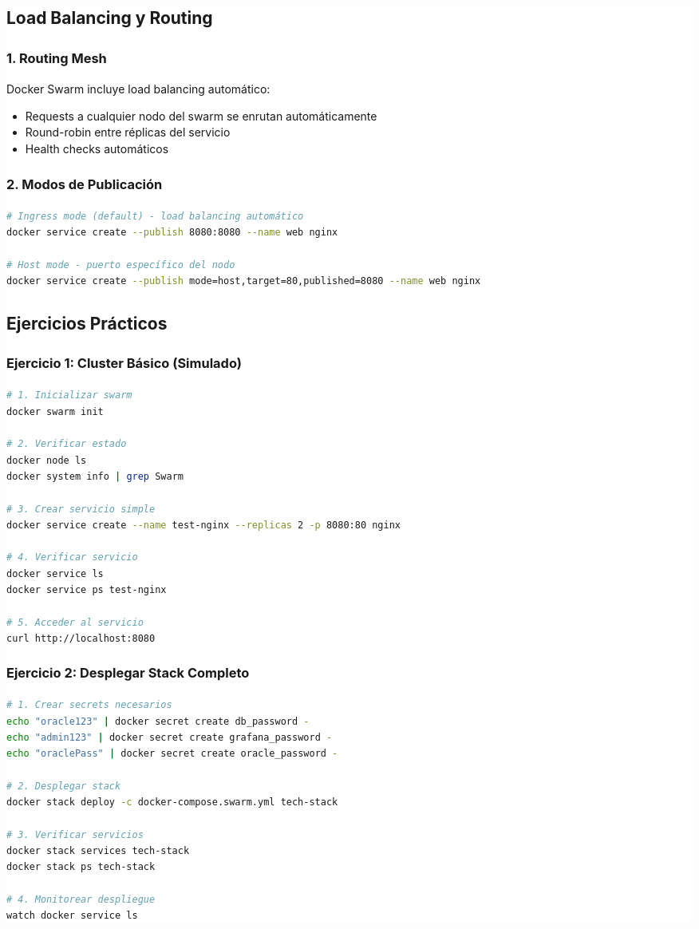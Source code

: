 ## Load Balancing y Routing

### 1. Routing Mesh
Docker Swarm incluye load balancing automático:
- Requests a cualquier nodo del swarm se enrutan automáticamente
- Round-robin entre réplicas del servicio
- Health checks automáticos

### 2. Modos de Publicación
```bash
# Ingress mode (default) - load balancing automático
docker service create --publish 8080:8080 --name web nginx

# Host mode - puerto específico del nodo
docker service create --publish mode=host,target=80,published=8080 --name web nginx
```

## Ejercicios Prácticos

### Ejercicio 1: Cluster Básico (Simulado)
```bash
# 1. Inicializar swarm
docker swarm init

# 2. Verificar estado
docker node ls
docker system info | grep Swarm

# 3. Crear servicio simple
docker service create --name test-nginx --replicas 2 -p 8080:80 nginx

# 4. Verificar servicio
docker service ls
docker service ps test-nginx

# 5. Acceder al servicio
curl http://localhost:8080
```

### Ejercicio 2: Desplegar Stack Completo
```bash
# 1. Crear secrets necesarios
echo "oracle123" | docker secret create db_password -
echo "admin123" | docker secret create grafana_password -
echo "oraclePass" | docker secret create oracle_password -

# 2. Desplegar stack
docker stack deploy -c docker-compose.swarm.yml tech-stack

# 3. Verificar servicios
docker stack services tech-stack
docker stack ps tech-stack

# 4. Monitorear despliegue
watch docker service ls
```
